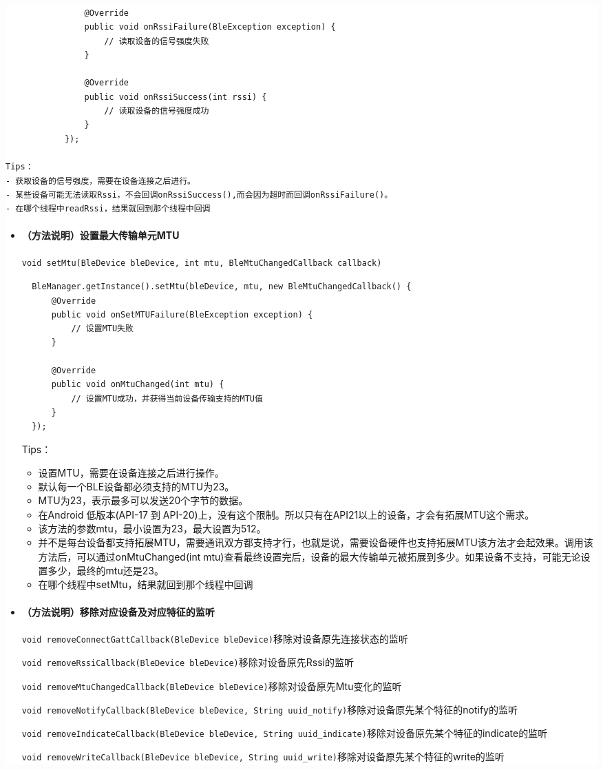                     @Override
                    public void onRssiFailure(BleException exception) {
                        // 读取设备的信号强度失败
                    }

                    @Override
                    public void onRssiSuccess(int rssi) {
                        // 读取设备的信号强度成功
                    }
                });

	Tips：
	- 获取设备的信号强度，需要在设备连接之后进行。
	- 某些设备可能无法读取Rssi，不会回调onRssiSuccess(),而会因为超时而回调onRssiFailure()。
	- 在哪个线程中readRssi，结果就回到那个线程中回调

- #### （方法说明）设置最大传输单元MTU

	`void setMtu(BleDevice bleDevice,
                       int mtu,
                       BleMtuChangedCallback callback)`

        BleManager.getInstance().setMtu(bleDevice, mtu, new BleMtuChangedCallback() {
            @Override
            public void onSetMTUFailure(BleException exception) {
                // 设置MTU失败
            }

            @Override
            public void onMtuChanged(int mtu) {
                // 设置MTU成功，并获得当前设备传输支持的MTU值
            }
        });

	Tips：
	- 设置MTU，需要在设备连接之后进行操作。
	- 默认每一个BLE设备都必须支持的MTU为23。
	- MTU为23，表示最多可以发送20个字节的数据。
	- 在Android 低版本(API-17 到 API-20)上，没有这个限制。所以只有在API21以上的设备，才会有拓展MTU这个需求。
	- 该方法的参数mtu，最小设置为23，最大设置为512。
	- 并不是每台设备都支持拓展MTU，需要通讯双方都支持才行，也就是说，需要设备硬件也支持拓展MTU该方法才会起效果。调用该方法后，可以通过onMtuChanged(int mtu)查看最终设置完后，设备的最大传输单元被拓展到多少。如果设备不支持，可能无论设置多少，最终的mtu还是23。
	- 在哪个线程中setMtu，结果就回到那个线程中回调

- #### （方法说明）移除对应设备及对应特征的监听

	`void removeConnectGattCallback(BleDevice bleDevice)`移除对设备原先连接状态的监听

	`void removeRssiCallback(BleDevice bleDevice)`移除对设备原先Rssi的监听

	`void removeMtuChangedCallback(BleDevice bleDevice)`移除对设备原先Mtu变化的监听

	`void removeNotifyCallback(BleDevice bleDevice, String uuid_notify)`移除对设备原先某个特征的notify的监听

	`void removeIndicateCallback(BleDevice bleDevice, String uuid_indicate)`移除对设备原先某个特征的indicate的监听

	`void removeWriteCallback(BleDevice bleDevice, String uuid_write)`移除对设备原先某个特征的write的监听

